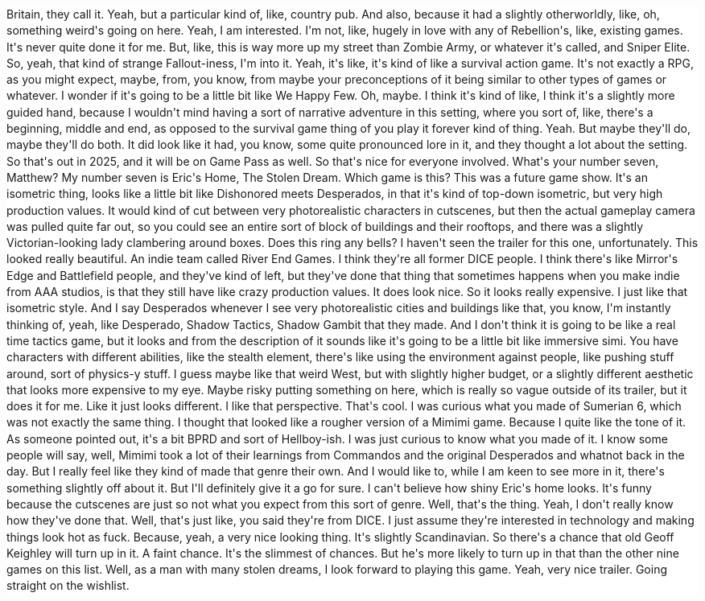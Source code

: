 Britain, they call it.
Yeah, but a particular kind of, like, country pub. And also, because it had a slightly otherworldly, like, oh, something weird's going on here. Yeah, I am interested.
I'm not, like, hugely in love with any of Rebellion's, like, existing games. It's never quite done it for me. But, like, this is way more up my street than Zombie Army, or whatever it's called, and Sniper Elite.
So, yeah, that kind of strange Fallout-iness, I'm into it.
Yeah, it's like, it's kind of like a survival action game. It's not exactly a RPG, as you might expect, maybe, from, you know, from maybe your preconceptions of it being similar to other types of games or whatever.
I wonder if it's going to be a little bit like We Happy Few.
Oh, maybe. I think it's kind of like, I think it's a slightly more guided hand, because I wouldn't mind having a sort of narrative adventure in this setting, where you sort of, like, there's a beginning, middle and end, as opposed to the survival game thing of you play it forever kind of thing.
Yeah.
But maybe they'll do, maybe they'll do both. It did look like it had, you know, some quite pronounced lore in it, and they thought a lot about the setting. So that's out in 2025, and it will be on Game Pass as well.
So that's nice for everyone involved. What's your number seven, Matthew?
My number seven is Eric's Home, The Stolen Dream.
Which game is this?
This was a future game show. It's an isometric thing, looks like a little bit like Dishonored meets Desperados, in that it's kind of top-down isometric, but very high production values. It would kind of cut between very photorealistic characters in cutscenes, but then the actual gameplay camera was pulled quite far out, so you could see an entire sort of block of buildings and their rooftops, and there was a slightly Victorian-looking lady clambering around boxes.
Does this ring any bells?
I haven't seen the trailer for this one, unfortunately.
This looked really beautiful. An indie team called River End Games. I think they're all former DICE people.
I think there's like Mirror's Edge and Battlefield people, and they've kind of left, but they've done that thing that sometimes happens when you make indie from AAA studios, is that they still have like crazy production values.
It does look nice.
So it looks really expensive. I just like that isometric style. And I say Desperados whenever I see very photorealistic cities and buildings like that, you know, I'm instantly thinking of, yeah, like Desperado, Shadow Tactics, Shadow Gambit that they made.
And I don't think it is going to be like a real time tactics game, but it looks and from the description of it sounds like it's going to be a little bit like immersive simi. You have characters with different abilities, like the stealth element, there's like using the environment against people, like pushing stuff around, sort of physics-y stuff. I guess maybe like that weird West, but with slightly higher budget, or a slightly different aesthetic that looks more expensive to my eye.
Maybe risky putting something on here, which is really so vague outside of its trailer, but it does it for me. Like it just looks different. I like that perspective.
That's cool. I was curious what you made of Sumerian 6, which was not exactly the same thing.
I thought that looked like a rougher version of a Mimimi game.
Because I quite like the tone of it. As someone pointed out, it's a bit BPRD and sort of Hellboy-ish.
I was just curious to know what you made of it. I know some people will say, well, Mimimi took a lot of their learnings from Commandos and the original Desperados and whatnot back in the day. But I really feel like they kind of made that genre their own.
And I would like to, while I am keen to see more in it, there's something slightly off about it. But I'll definitely give it a go for sure.
I can't believe how shiny Eric's home looks. It's funny because the cutscenes are just so not what you expect from this sort of genre.
Well, that's the thing. Yeah, I don't really know how they've done that.
Well, that's just like, you said they're from DICE. I just assume they're interested in technology and making things look hot as fuck. Because, yeah, a very nice looking thing.
It's slightly Scandinavian. So there's a chance that old Geoff Keighley will turn up in it. A faint chance.
It's the slimmest of chances. But he's more likely to turn up in that than the other nine games on this list.
Well, as a man with many stolen dreams, I look forward to playing this game. Yeah, very nice trailer. Going straight on the wishlist.